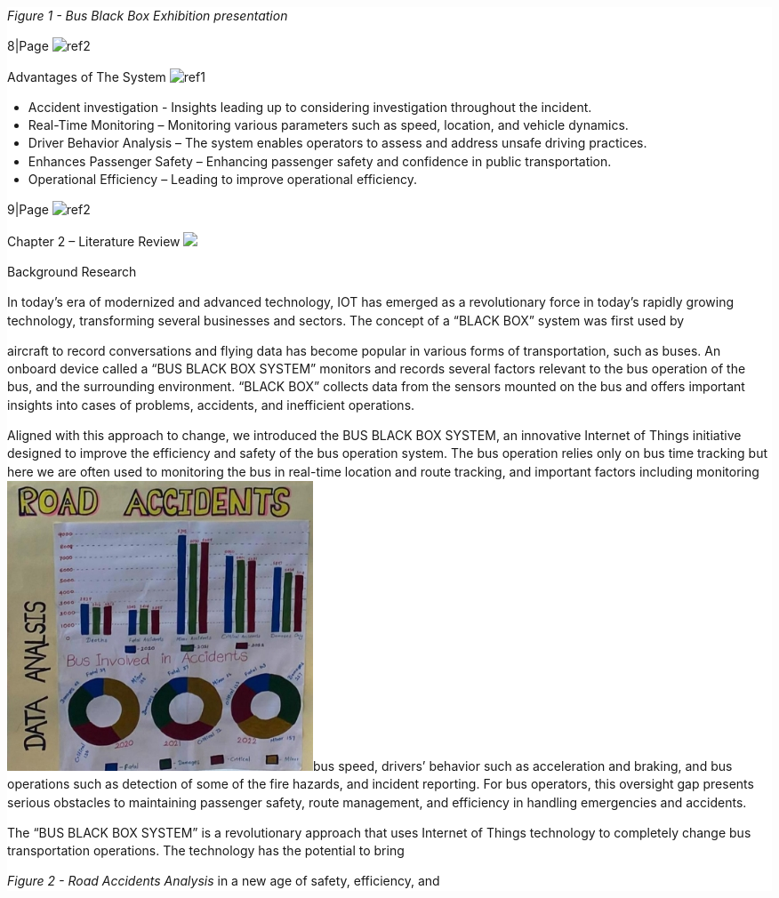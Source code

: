 <a name="_page7_x149.00_y748.92"></a>*Figure 1 - Bus Black Box Exhibition presentation* 

8|Page ![ref2]

<a name="_page8_x69.00_y72.92"></a>Advantages of The System  ![ref1]

- Accident investigation - Insights leading up to considering investigation throughout the incident. 
- Real-Time Monitoring – Monitoring various parameters such as speed, location, and vehicle dynamics. 
- Driver Behavior Analysis – The system enables operators to assess and address unsafe driving practices.  
- Enhances Passenger Safety – Enhancing passenger safety and confidence in public transportation. 
- Operational Efficiency – Leading to improve operational efficiency. 

9|Page ![ref2]

<a name="_page9_x69.00_y72.92"></a>Chapter 2 – Literature Review   ![](Aspose.Words.ba59e892-b687-4ecf-ac42-16650ab75165.007.png)

<a name="_page9_x69.00_y104.92"></a>Background Research  

In today’s era of modernized and advanced technology, IOT has emerged as a revolutionary force in today’s rapidly growing technology, transforming several businesses and sectors. The concept of a “BLACK BOX” system was first used by 

aircraft to record conversations and flying data has become popular in various forms of transportation, such as buses. An onboard device called a “BUS BLACK BOX SYSTEM” monitors and records several factors relevant to the bus operation of the bus, and the surrounding environment. “BLACK BOX” collects data from the sensors mounted on the bus and offers important insights into cases of problems, accidents, and inefficient operations.  

Aligned with this approach to change, we introduced the BUS BLACK BOX SYSTEM, an innovative Internet of Things initiative designed to improve the efficiency and safety of the bus operation system.  The bus operation relies only on bus time tracking but here we are often used to monitoring the bus in real-time location and route tracking, and important factors including monitoring  ![](Aspose.Words.ba59e892-b687-4ecf-ac42-16650ab75165.008.jpeg)bus speed, drivers’ behavior such as  acceleration and braking, and bus  operations such as detection of some of  the fire hazards, and incident reporting.  For bus operators, this oversight gap  presents serious obstacles to maintaining  passenger safety, route management, and  efficiency in handling emergencies and  accidents.  

The “BUS BLACK BOX SYSTEM” is a  revolutionary approach that uses Internet  of Things technology to completely  change bus transportation operations.  The technology has the potential to bring <a name="_page9_x297.00_y615.92"></a> 

*Figure 2 - Road Accidents Analysis* in a new age of safety, efficiency, and 


[ref1]: Aspose.Words.ba59e892-b687-4ecf-ac42-16650ab75165.001.png
[ref2]: Aspose.Words.ba59e892-b687-4ecf-ac42-16650ab75165.003.png
[ref3]: Aspose.Words.ba59e892-b687-4ecf-ac42-16650ab75165.049.png